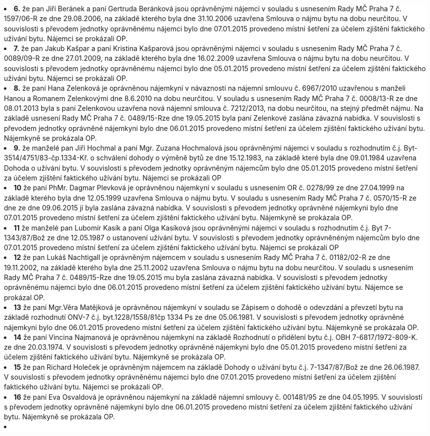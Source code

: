 <li>
<strong>6.</strong> že pan Jiří Beránek a paní Gertruda Beránková jsou oprávněnými nájemci v souladu s usnesením Rady MČ Praha 7 č. 1597/06-R ze dne 29.08.2006, na základě kterého byla dne 31.10.2006 uzavřena Smlouva o nájmu bytu na dobu neurčitou. V souvislosti s převodem jednotky oprávněnému nájemci bylo dne 07.01.2015 provedeno místní šetření za účelem zjištění faktického užívání bytu. Nájemci se prokázali OP.</li>
<li>
<strong>7.</strong> že pan Jakub Kašpar a paní Kristina Kašparová jsou oprávněnými nájemci v souladu s usnesením Rady MČ Praha 7 č. 0089/09-R ze dne 27.01.2009, na základě kterého byla dne 16.02.2009 uzavřena Smlouva o nájmu bytu na dobu neurčitou. V souvislosti s převodem jednotky oprávněnému nájemci bylo dne 05.01.2015 provedeno místní šetření za účelem zjištění faktického užívání bytu. Nájemci se prokázali OP.</li>
<li>
<strong>8.</strong> že paní Hana Zelenková je oprávněnou nájemkyní v návaznosti na nájemní smlouvu č. 6967/2010 uzavřenou s manželi Hanou a Romanem Zelenkovými dne 8.6.2010 na dobu neurčitou. V souladu s usnesením Rady MČ Praha 7 č. 0008/13-R ze dne 08.01.2013 byla s paní Zelenkovou uzavřena nová nájemní smlouva č. 7212/2013, na dobu neurčitou, na stejný předmět nájmu. Na základě usnesení Rady MČ Praha 7 č. 0489/15-Rze dne 19.05.2015 byla paní Zelenkové zaslána závazná nabídka. V souvislosti s převodem jednotky oprávněné nájemkyni bylo dne 06.01.2015 provedeno místní šetření za účelem zjištění faktického užívání bytu. Nájemkyně se prokázala OP.</li>
<li>
<strong>9.</strong> že manželé pan Jiří Hochmal a paní Mgr. Zuzana Hochmalová jsou oprávněnými nájemci v souladu s rozhodnutím č.j. Byt-3514/4751/83-čp.1334-Kř. o schválení dohody o výměně bytů ze dne 15.12.1983, na základě které byla dne 09.01.1984  uzavřena Dohoda o užívání bytu. V souvislosti s převodem jednotky oprávněným nájemcům bylo dne 05.01.2015 provedeno místní šetření za účelem zjištění faktického užívání bytu. Nájemci se prokázali OP</li>
<li>
<strong>10</strong> že paní PhMr. Dagmar Plevková je oprávněnou nájemkyní v souladu s usnesením OR č. 0278/99 ze dne 27.04.1999 na základě kterého byla dne 12.05.1999 uzavřena Smlouva o nájmu bytu. V souladu s usnesením Rady MČ Praha 7 č. 0570/15-R ze dne ze dne 09.06.2015 jí byla zaslána závazná nabídka. V souvislosti s převodem jednotky oprávněné nájemkyni bylo dne 07.01.2015 provedeno místní šetření za účelem zjištění faktického užívání bytu. Nájemkyně se prokázala OP.</li>
<li>
<strong>11</strong> že manželé pan Lubomír Kasík a paní Olga Kasíková jsou oprávněnými nájemci v souladu s rozhodnutím č.j. Byt 7-1343/87/Bož ze dne 12.05.1987 o ustanovení užívání bytu. V souvislosti s převodem jednotky oprávněnéným nájemcům bylo dne 07.01.2015 provedeno místní šetření za účelem zjištění faktického užívání bytu. Nájemci se prokázali OP</li>
<li>
<strong>12</strong> že pan Lukáš Nachtigall je oprávněným nájemcem v souladu s usnesením Rady MČ Praha 7 č. 01182/02-R ze dne 19.11.2002, na základě kterého byla dne 25.11.2002 uzavřena Smlouva o nájmu bytu na dobu neurčitou. V souladu s usnesením Rady MČ Praha 7 č. 0489/15-Rze dne 19.05.2015 mu byla zaslána závazná nabídka. V souvislosti s převodem jednotky oprávněnému nájemci bylo dne 06.01.2015 provedeno místní šetření za účelem zjištění faktického užívání bytu. Nájemce se prokázal OP.</li>
<li>
<strong>13</strong> že paní  Mgr.Věra Matějková  je oprávněnou nájemkyní v souladu se  Zápisem o dohodě o odevzdání a převzetí bytu na základě rozhodnutí ONV-7 č.j. byt.1228/1558/81čp 1334 Ps ze dne 05.06.1981. V souvislosti s převodem jednotky oprávněné nájemkyni bylo dne 06.01.2015 provedeno místní šetření za účelem zjištění faktického užívání bytu. Nájemkyně se prokázala OP.</li>
<li>
<strong>14</strong> že paní Vincina Najmanová je oprávněnou nájemkyní na základě Rozhodnutí o přidělení bytu č.j. OBH 7-6817/1972-809-K. ze dne 20.03.1974. V souvislosti s převodem jednotky oprávněné nájemkyni bylo dne 05.01.2015 provedeno místní šetření za účelem zjištění faktického užívání bytu. Nájemkyně se prokázala OP.</li>
<li>
<strong>15</strong> že pan Richard Holeček je oprávněným nájemcem na základě Dohody o užívání bytu č.j. 7-1347/87/Bož ze dne 26.06.1987. V souvislosti s převodem jednotky oprávněnému nájemci bylo dne 07.01.2015 provedeno místní šetření za účelem zjištění faktického užívání bytu. Nájemci se prokázali OP.</li>
<li>
<strong>16</strong> že paní Eva Osvaldová je oprávněnou nájemkyní na základě nájemní smlouvy č. 001481/95 ze dne 04.05.1995. V souvislosti s převodem jednotky oprávněné nájemkyni bylo dne 06.01.2015 provedeno místní šetření za účelem zjištění faktického užívání bytu. Nájemkyně se prokázala OP.</li>
<li>